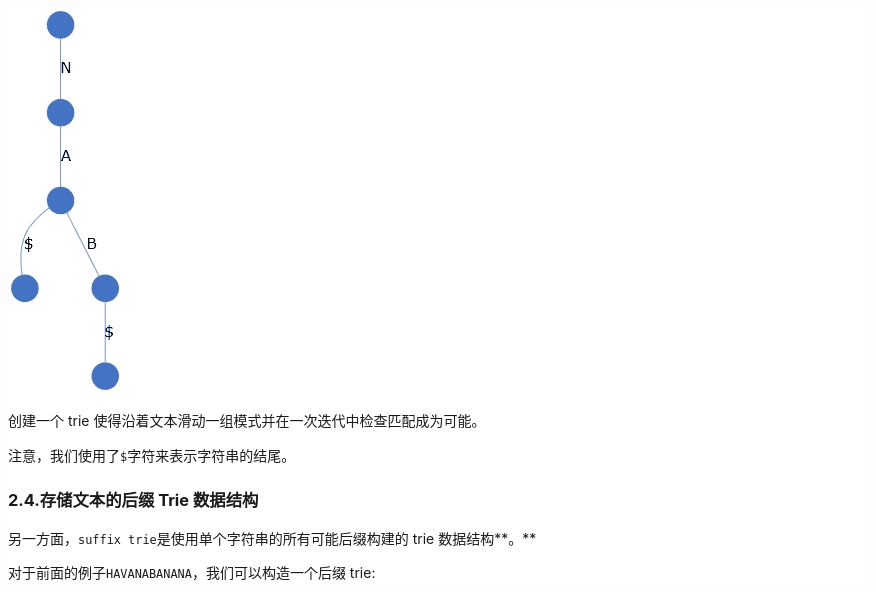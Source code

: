 [![prefix2](img/c870a60d261612aefd5432285b0d48b9.png)](/web/20221206132420/https://www.baeldung.com/wp-content/uploads/2020/03/prefix2.png)

创建一个 trie 使得沿着文本滑动一组模式并在一次迭代中检查匹配成为可能。

注意，我们使用了`$`字符来表示字符串的结尾。

### 2.4.存储文本的后缀 Trie 数据结构

另一方面，`suffix trie`是使用单个字符串的所有可能后缀构建的 trie 数据结构**。**

对于前面的例子`HAVANABANANA`，我们可以构造一个后缀 trie:
